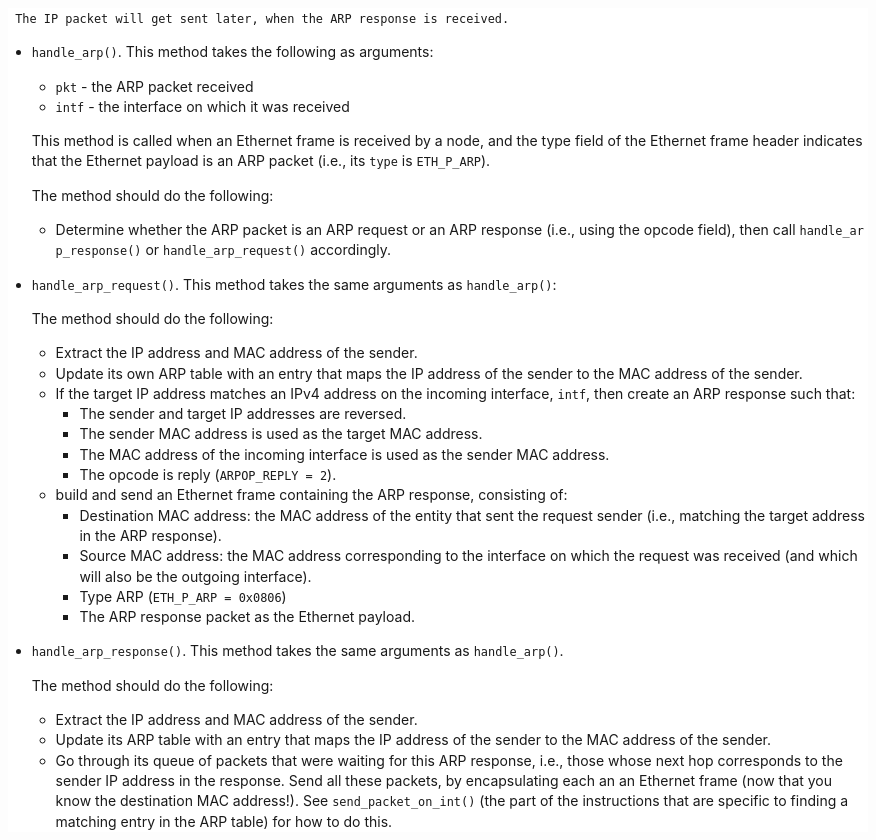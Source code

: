      The IP packet will get sent later, when the ARP response is received.

 - `handle_arp()`.  This method takes the following as arguments:

   - `pkt` - the ARP packet received
   - `intf` - the interface on which it was received

   This method is called when an Ethernet frame is received by a node, and the
   type field of the Ethernet frame header indicates that the Ethernet payload
   is an ARP packet (i.e., its `type` is `ETH_P_ARP`).

   The method should do the following:

   - Determine whether the ARP packet is an ARP request or an ARP response
     (i.e., using the opcode field), then call `handle_arp_response()` or
     `handle_arp_request()` accordingly.

 - `handle_arp_request()`.  This method takes the same arguments as
   `handle_arp()`:

   The method should do the following:

   - Extract the IP address and MAC address of the sender.
   - Update its own ARP table with an entry that maps the IP address of the
     sender to the MAC address of the sender.
   - If the target IP address matches an IPv4 address on the incoming
     interface, `intf`, then create an ARP response such that:
     - The sender and target IP addresses are reversed.
     - The sender MAC address is used as the target MAC address.
     - The MAC address of the incoming interface is used as the sender MAC
       address.
     - The opcode is reply (`ARPOP_REPLY = 2`).
   - build and send an Ethernet frame containing the ARP response, consisting
     of:
     - Destination MAC address: the MAC address of the entity that sent the
       request sender (i.e., matching the target address in the ARP response).
     - Source MAC address: the MAC address corresponding to the interface on
       which the request was received (and which will also be the outgoing
       interface).
     - Type ARP (`ETH_P_ARP = 0x0806`)
     - The ARP response packet as the Ethernet payload.

 - `handle_arp_response()`.  This method takes the same arguments as
   `handle_arp()`.

   The method should do the following:

   - Extract the IP address and MAC address of the sender.
   - Update its ARP table with an entry that maps the IP address of the
     sender to the MAC address of the sender.
   - Go through its queue of packets that were waiting for this ARP response,
     i.e., those whose next hop corresponds to the sender IP address in the
     response. Send all these packets, by encapsulating each an an Ethernet
     frame (now that you know the destination MAC address!).  See
     `send_packet_on_int()` (the part of the instructions that are specific
     to finding a matching entry in the ARP table) for how to do this.
